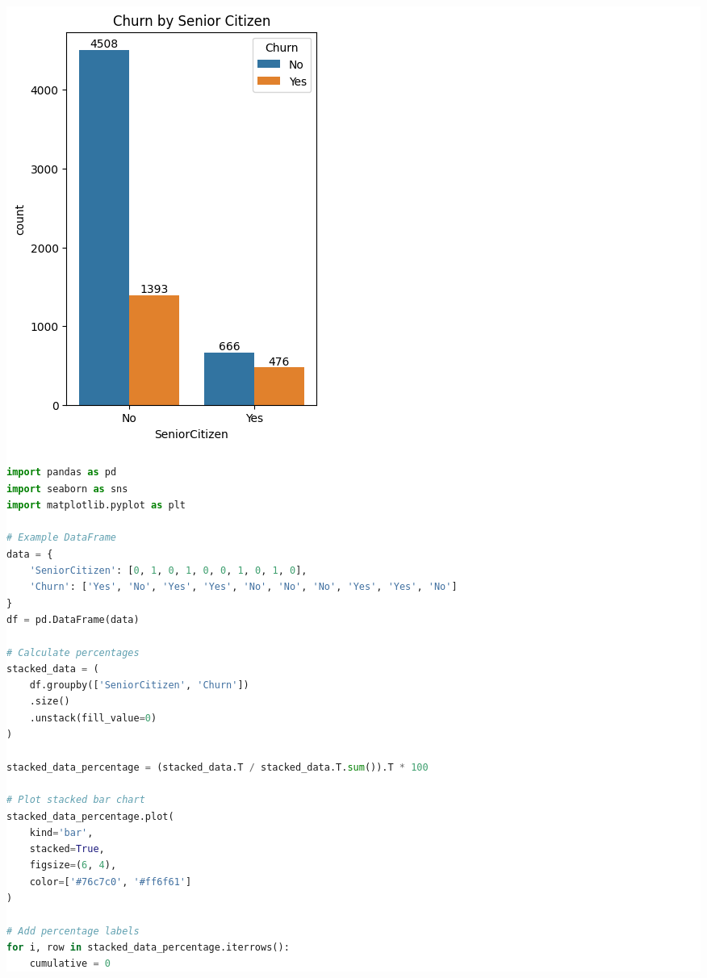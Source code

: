 
    
![png](output_22_0.png)
    



```python
import pandas as pd
import seaborn as sns
import matplotlib.pyplot as plt

# Example DataFrame
data = {
    'SeniorCitizen': [0, 1, 0, 1, 0, 0, 1, 0, 1, 0],
    'Churn': ['Yes', 'No', 'Yes', 'Yes', 'No', 'No', 'No', 'Yes', 'Yes', 'No']
}
df = pd.DataFrame(data)

# Calculate percentages
stacked_data = (
    df.groupby(['SeniorCitizen', 'Churn'])
    .size()
    .unstack(fill_value=0)
)

stacked_data_percentage = (stacked_data.T / stacked_data.T.sum()).T * 100

# Plot stacked bar chart
stacked_data_percentage.plot(
    kind='bar',
    stacked=True,
    figsize=(6, 4),
    color=['#76c7c0', '#ff6f61']
)

# Add percentage labels
for i, row in stacked_data_percentage.iterrows():
    cumulative = 0
```